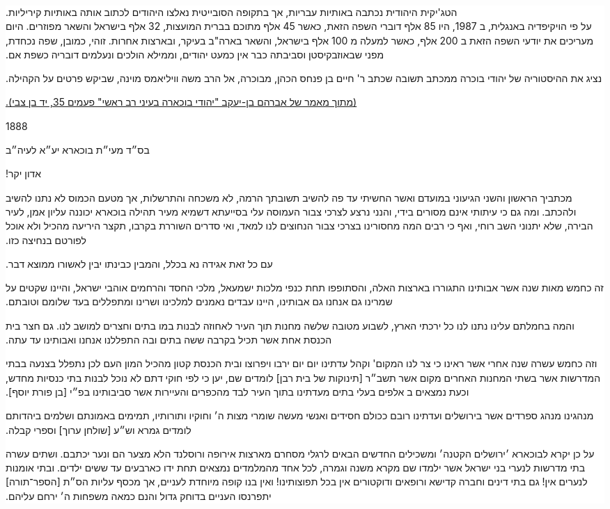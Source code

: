 <span dir="rtl">הטג'יקית היהודית נכתבה באותיות עבריות, אך בתקופה
הסובייטית נאלצו היהודים לכתוב אותה באותיות קיריליות.  
על פי הויקיפדיה באנגלית, ב 1987, היו 85 אלף דוברי השפה הזאת, כאשר 45 אלף
מתוכם בברית המועצות, 32 אלף בישראל והשאר מפוזרים. היום מעריכים את יודעי
השפה הזאת ב 200 אלף, כאשר למעלה מ 100 אלף בישראל, והשאר בארה"ב בעיקר,
ובארצות אחרות. זוהי, כמובן, שפה נכחדת, מפני שבאוזבקיסטן וסביבתה כבר אין
כמעט יהודים, וממילא הולכים ונעלמים דובריה כשפת אם.</span>

<span dir="rtl">נציג את ההיסטוריה של יהודי בוכרה ממכתב תשובה שכתב ר'
חיים בן פנחס הכהן, מבוכרה, אל הרב משה וויליאמס מוינה, שביקש פרטים על
הקהילה.</span>

<span dir="rtl"><u>(מתוך מאמר של אברהם בן-יעקב "יהודי בוכארה בעיני רב
ראשי" פעמים 35, יד בן צבי).</u></span>

<span dir="rtl">1888</span>

<span dir="rtl">בס״ד מעי״ת בוכארא יע״א לעיה״ב</span>

<span dir="rtl">אדון יקר!</span>

<span dir="rtl">מכתביך הראשון והשני הגיעוני במועדם ואשר החשיתי עד פה
להשיב תשובתך הרמה, לא משכחה והתרשלות, אך מטעם הכמוס לא נתנו להשיב
ולהכתב. ומה גם כי עיתותי אינם מסורים בידי, והנני נרצע לצרכי צבור העמוסה
עלי בסייעתא דשמיא מעיר תהילה בוכארא יכוננה עליון אמן, לעיר הבירה, שלא
יתנוני השב רוחי, ואף כי רבים המה מחסורינו בצרכי צבור הנחוצים לנו למאד,
ואי סדרים השוררת בקרבו, תקצר היריעה מהכיל ולא אוכל לפורטם בנחיצה
כזו.</span>

<span dir="rtl">עם כל זאת אגידה נא בכלל, והמבין כבינתו יבין לאשורו ממוצא
דבר.</span>

<span dir="rtl">זה כחמש מאות שנה אשר אבותינו התגוררו בארצות האלה,
והסתופפו תחת כנפי מלכות ישמעאל, מלכי החסד והרחמים אוהבי ישראל, והיינו
שקטים על שמרינו גם אנחנו גם אבותינו, היינו עבדים נאמנים למלכינו ושרינו
ומתפללים בעד שלומם וטובתם.</span>

<span dir="rtl">והמה בחמלתם עלינו נתנו לנו כל ירכתי הארץ, לשבוע מטובה
שלשה מחנות תוך העיר לאחוזה לבנות במו בתים וחצרים למושב לנו. גם חצר בית
הכנסת אחת אשר תכיל בקרבה ששה בתים ובה התפללנו אנחנו ואבותינו עד
עתה.</span>

<span dir="rtl">וזה כחמש עשרה שנה אחרי אשר ראינו כי צר לנו המקום' וקהל
עדתינו יום יום ירבו ויפרוצו ובית הכנסת קטון מהכיל המון העם לכן נתפלל
בצנעה בבתי המדרשות אשר בשתי המחנות האחרים מקום אשר תשב״ר \[תינוקות של
בית רבן\] לומדים שם, יען כי לפי חוקי דתם לא נוכל לבנות בתי כנסיות מחדש,
וכעת נמצאים ב אלפים בעלי בתים מעדתינו בתוך העיר לבד מהכפרים והעיירות אשר
סביבותינו בפ״י \[בן פורת יוסף\].</span>

<span dir="rtl">מנהגינו מנהג ספרדים אשר בירושלים ועדתינו רובם ככולם
חסידים ואנשי מעשה שומרי מצות ה׳ וחוקיו ותורותיו, תמימים באמונתם ושלמים
ביהדותם לומדים גמרא וש״ע \[שולחן ערוך\] וספרי קבלה.</span>

<span dir="rtl">על כן יקרא לבוכארא ׳ירושלים הקטנה׳ ומשכילים החדשים הבאים
לרגלי מסחרם מארצות אירופה ורוסלנד הלא מצער הם ונער יכתבם. ושתים עשרה בתי
מדרשות לנערי בני ישראל אשר ילמדו שם מקרא משנה וגמרה, לכל אחד מהמלמדים
נמצאים תחת ידו כארבעים עד ששים ילדים. ובתי אומנות לנערים אין! גם בתי
דינים וחברה קדישא ורופאים ודוקטורים אין בכל תפוצותינו! ואין בנו קופה
מיוחדת לעניים, אך מכסף עליות הס״ת \[הספר־תורה\] יתפרנסו העניים בדוחק
גדול והנם כמאה משפחות ה׳ ירחם עליהם.</span>

